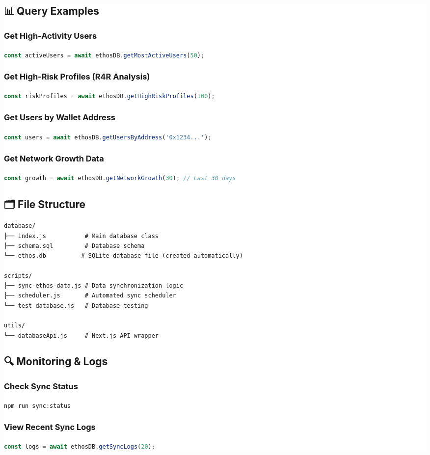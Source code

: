 ## 📊 Query Examples

### Get High-Activity Users
```javascript
const activeUsers = await ethosDB.getMostActiveUsers(50);
```

### Get High-Risk Profiles (R4R Analysis)
```javascript
const riskProfiles = await ethosDB.getHighRiskProfiles(100);
```

### Get Users by Wallet Address
```javascript
const users = await ethosDB.getUsersByAddress('0x1234...');
```

### Get Network Growth Data
```javascript
const growth = await ethosDB.getNetworkGrowth(30); // Last 30 days
```

## 🗂️ File Structure

```
database/
├── index.js           # Main database class
├── schema.sql         # Database schema
└── ethos.db          # SQLite database file (created automatically)

scripts/
├── sync-ethos-data.js # Data synchronization logic
├── scheduler.js       # Automated sync scheduler
└── test-database.js   # Database testing

utils/
└── databaseApi.js     # Next.js API wrapper
```

## 🔍 Monitoring & Logs

### Check Sync Status
```bash
npm run sync:status
```

### View Recent Sync Logs
```javascript
const logs = await ethosDB.getSyncLogs(20);
```
